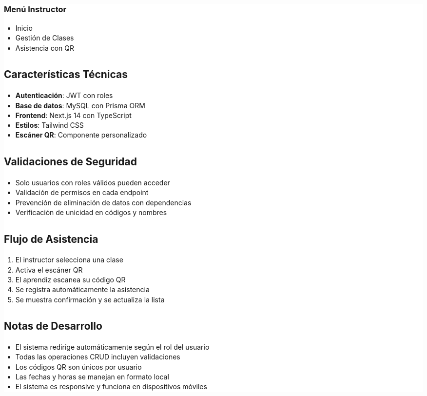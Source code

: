 ### Menú Instructor
- Inicio
- Gestión de Clases
- Asistencia con QR

## Características Técnicas

- **Autenticación**: JWT con roles
- **Base de datos**: MySQL con Prisma ORM
- **Frontend**: Next.js 14 con TypeScript
- **Estilos**: Tailwind CSS
- **Escáner QR**: Componente personalizado

## Validaciones de Seguridad

- Solo usuarios con roles válidos pueden acceder
- Validación de permisos en cada endpoint
- Prevención de eliminación de datos con dependencias
- Verificación de unicidad en códigos y nombres

## Flujo de Asistencia

1. El instructor selecciona una clase
2. Activa el escáner QR
3. El aprendiz escanea su código QR
4. Se registra automáticamente la asistencia
5. Se muestra confirmación y se actualiza la lista

## Notas de Desarrollo

- El sistema redirige automáticamente según el rol del usuario
- Todas las operaciones CRUD incluyen validaciones
- Los códigos QR son únicos por usuario
- Las fechas y horas se manejan en formato local
- El sistema es responsive y funciona en dispositivos móviles

